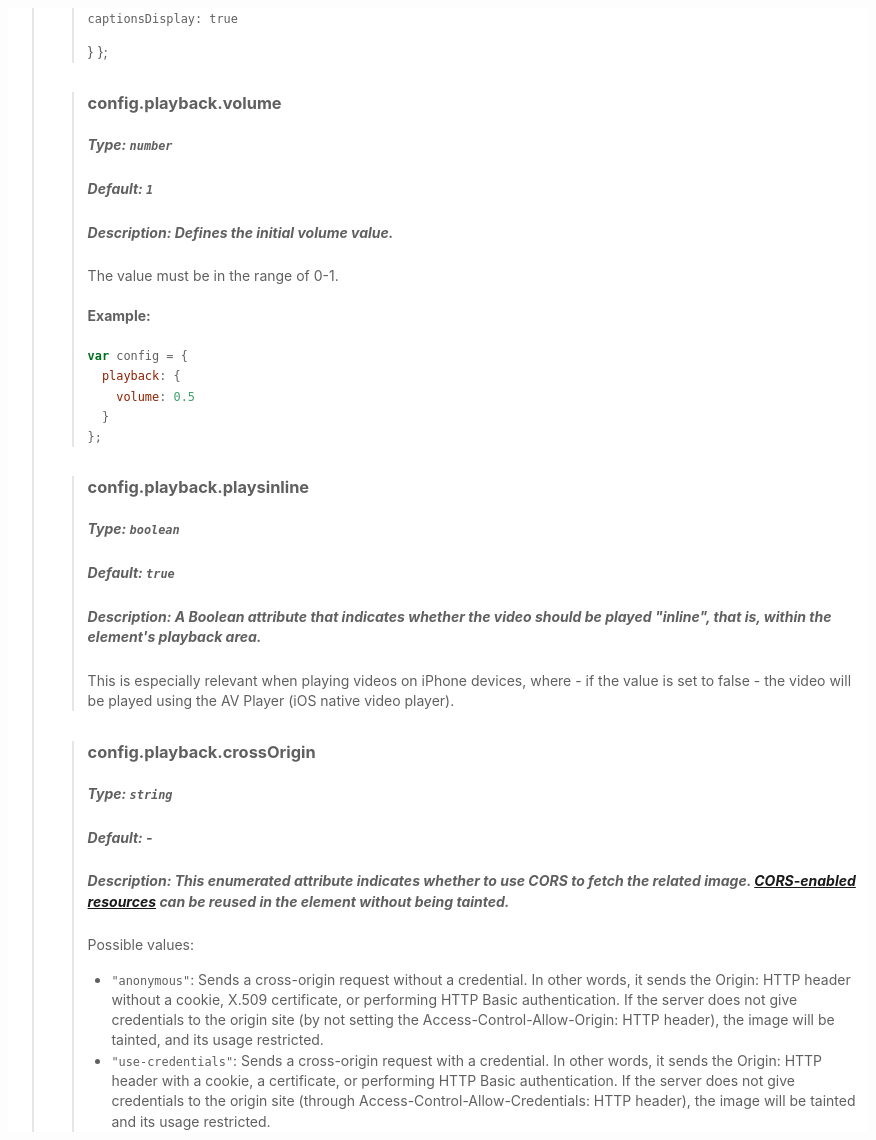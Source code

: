 > >     captionsDisplay: true
> >   }
> > };
> > ```
>
> ##
>
> > ### config.playback.volume
> >
> > ##### Type: `number`
> >
> > ##### Default: `1`
> >
> > ##### Description: Defines the initial volume value.
> >
> > The value must be in the range of 0-1.
> >
> > #### Example:
> >
> > ```js
> > var config = {
> >   playback: {
> >     volume: 0.5
> >   }
> > };
> > ```
>
> ##
>
> > ### config.playback.playsinline
> >
> > ##### Type: `boolean`
> >
> > ##### Default: `true`
> >
> > ##### Description: A Boolean attribute that indicates whether the video should be played "inline", that is, within the element's playback area.
> >
> > This is especially relevant when playing videos on iPhone devices, where - if the value is set to false - the video will be played using the AV Player (iOS native video player).
>
> ##
>
> > ### config.playback.crossOrigin
> >
> > ##### Type: `string`
> >
> > ##### Default: -
> >
> > ##### Description: This enumerated attribute indicates whether to use CORS to fetch the related image. [CORS-enabled resources](https://developer.mozilla.org/en-US/docs/Web/HTML/CORS_enabled_image) can be reused in the <canvas> element without being tainted.
> >
> > Possible values:
> >
> > - `"anonymous"`: Sends a cross-origin request without a credential. In other words, it sends the Origin: HTTP header without a cookie, X.509 certificate, or performing HTTP Basic authentication. If the server does not give credentials to the origin site (by not setting the Access-Control-Allow-Origin: HTTP header), the image will be tainted, and its usage restricted.
> > - `"use-credentials"`: Sends a cross-origin request with a credential. In other words, it sends the Origin: HTTP header with a cookie, a certificate, or performing HTTP Basic authentication. If the server does not give credentials to the origin site (through Access-Control-Allow-Credentials: HTTP header), the image will be tainted and its usage restricted.
> >